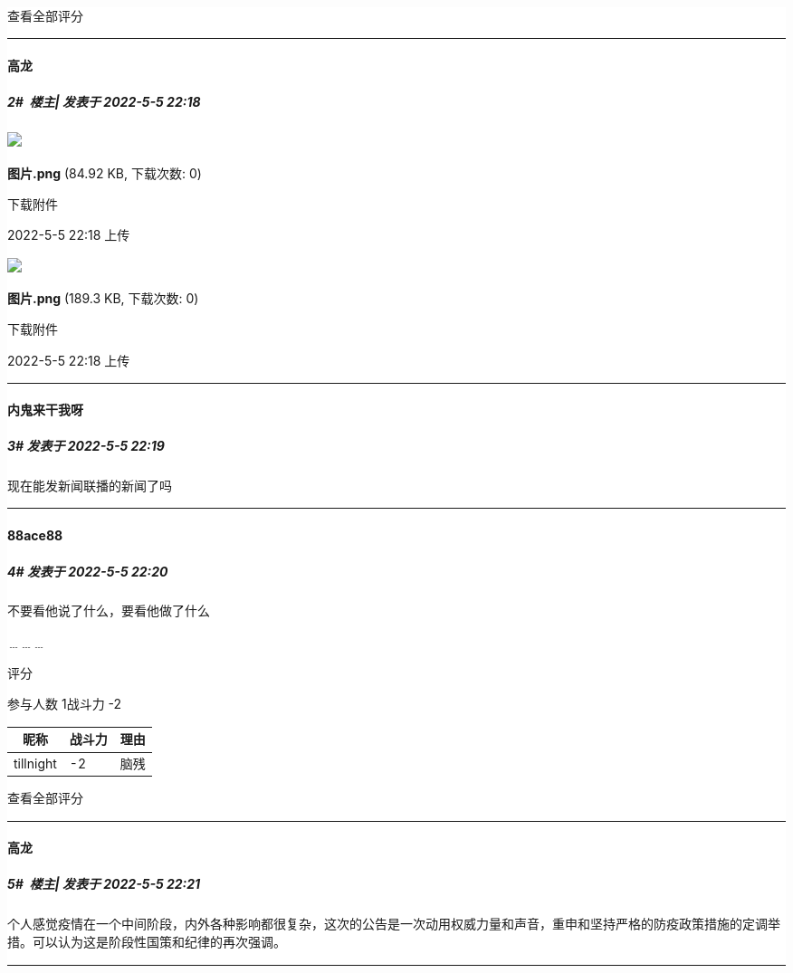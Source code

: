 查看全部评分

*****

####  高龙  
##### 2#         楼主| 发表于 2022-5-5 22:18

<img src="https://img.saraba1st.com/forum/202205/05/221820l6kmaz9h08gzp5b8.png" referrerpolicy="no-referrer">

<strong>图片.png</strong> (84.92 KB, 下载次数: 0)

下载附件

2022-5-5 22:18 上传

<img src="https://img.saraba1st.com/forum/202205/05/221833inidrj4tln8qgl9c.png" referrerpolicy="no-referrer">

<strong>图片.png</strong> (189.3 KB, 下载次数: 0)

下载附件

2022-5-5 22:18 上传

*****

####  内鬼来干我呀  
##### 3#       发表于 2022-5-5 22:19

现在能发新闻联播的新闻了吗

*****

####  88ace88  
##### 4#       发表于 2022-5-5 22:20

不要看他说了什么，要看他做了什么

﹍﹍﹍

评分

 参与人数 1战斗力 -2

|昵称|战斗力|理由|
|----|---|---|
| tillnight|-2|脑残|

查看全部评分

*****

####  高龙  
##### 5#         楼主| 发表于 2022-5-5 22:21

个人感觉疫情在一个中间阶段，内外各种影响都很复杂，这次的公告是一次动用权威力量和声音，重申和坚持严格的防疫政策措施的定调举措。可以认为这是阶段性国策和纪律的再次强调。

*****

